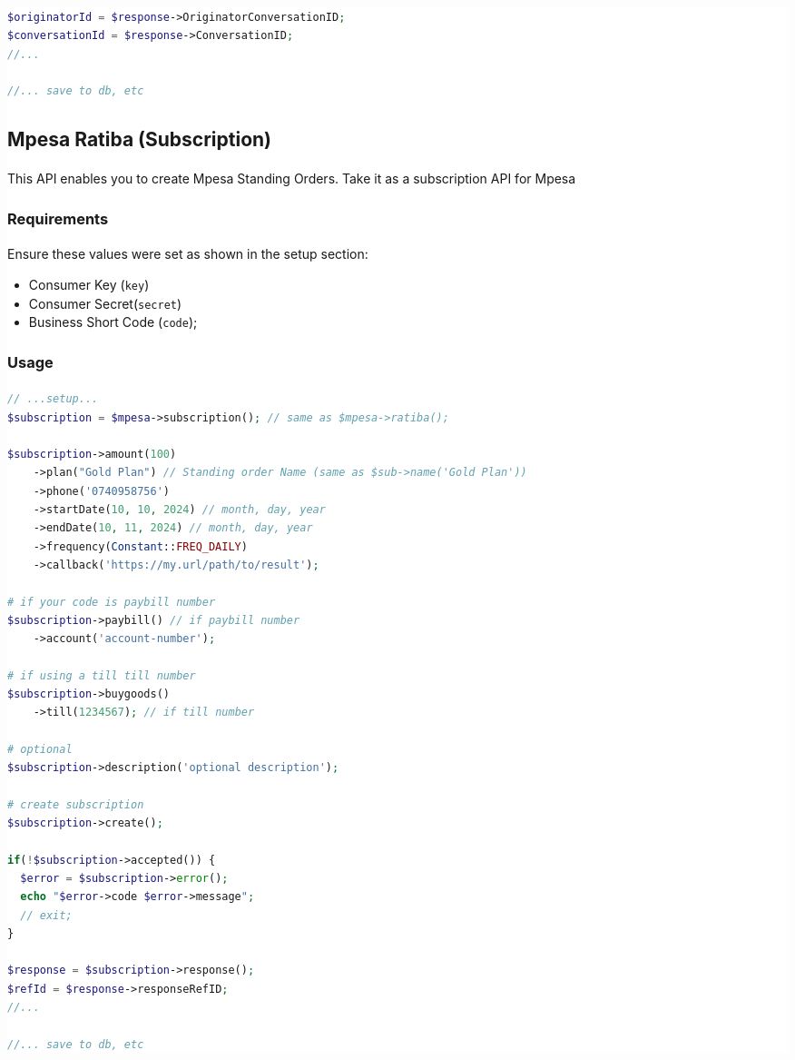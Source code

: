 ```php
$originatorId = $response->OriginatorConversationID;
$conversationId = $response->ConversationID;
//...

//... save to db, etc
```

## Mpesa Ratiba (Subscription)
This API enables you to create Mpesa Standing Orders. Take it as a subscription API for Mpesa

### Requirements
Ensure these values were set as shown in the setup section:
- Consumer Key (`key`)
- Consumer Secret(`secret`)
- Business Short Code (`code`);

### Usage
```php
// ...setup...
$subscription = $mpesa->subscription(); // same as $mpesa->ratiba();

$subscription->amount(100)
    ->plan("Gold Plan") // Standing order Name (same as $sub->name('Gold Plan'))
    ->phone('0740958756')
    ->startDate(10, 10, 2024) // month, day, year
    ->endDate(10, 11, 2024) // month, day, year
    ->frequency(Constant::FREQ_DAILY)
    ->callback('https://my.url/path/to/result');

# if your code is paybill number
$subscription->paybill() // if paybill number
    ->account('account-number'); 

# if using a till till number
$subscription->buygoods()
    ->till(1234567); // if till number

# optional
$subscription->description('optional description');

# create subscription
$subscription->create();

if(!$subscription->accepted()) {
  $error = $subscription->error();
  echo "$error->code $error->message";
  // exit;
}

$response = $subscription->response();
$refId = $response->responseRefID;
//...

//... save to db, etc
```
